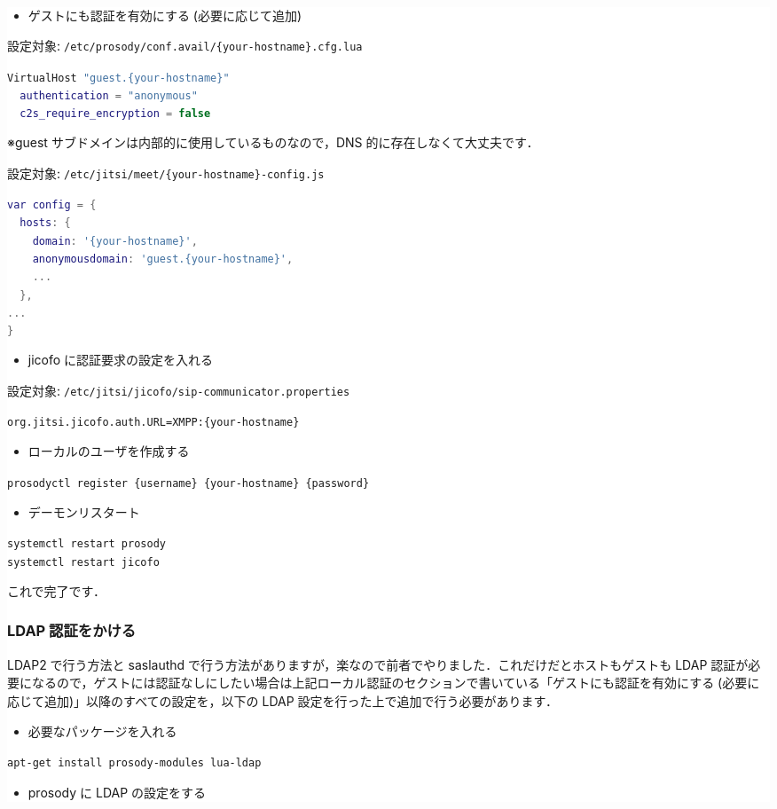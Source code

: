 - ゲストにも認証を有効にする (必要に応じて追加)

設定対象: `/etc/prosody/conf.avail/{your-hostname}.cfg.lua`

```lua
VirtualHost "guest.{your-hostname}"
  authentication = "anonymous"
  c2s_require_encryption = false
```

※guest サブドメインは内部的に使用しているものなので，DNS 的に存在しなくて大丈夫です．

設定対象: `/etc/jitsi/meet/{your-hostname}-config.js`

```lua
var config = {
  hosts: {
    domain: '{your-hostname}',
    anonymousdomain: 'guest.{your-hostname}',
    ...
  },
...
}
```

- jicofo に認証要求の設定を入れる

設定対象: `/etc/jitsi/jicofo/sip-communicator.properties`

```
org.jitsi.jicofo.auth.URL=XMPP:{your-hostname}
```

- ローカルのユーザを作成する

```shell
prosodyctl register {username} {your-hostname} {password}
```

- デーモンリスタート

```shell
systemctl restart prosody
systemctl restart jicofo
```

これで完了です．

### LDAP 認証をかける

LDAP2 で行う方法と saslauthd で行う方法がありますが，楽なので前者でやりました．これだけだとホストもゲストも LDAP 認証が必要になるので，ゲストには認証なしにしたい場合は上記ローカル認証のセクションで書いている「ゲストにも認証を有効にする (必要に応じて追加)」以降のすべての設定を，以下の LDAP 設定を行った上で追加で行う必要があります．

- 必要なパッケージを入れる

```shell
apt-get install prosody-modules lua-ldap
```

- prosody に LDAP の設定をする
